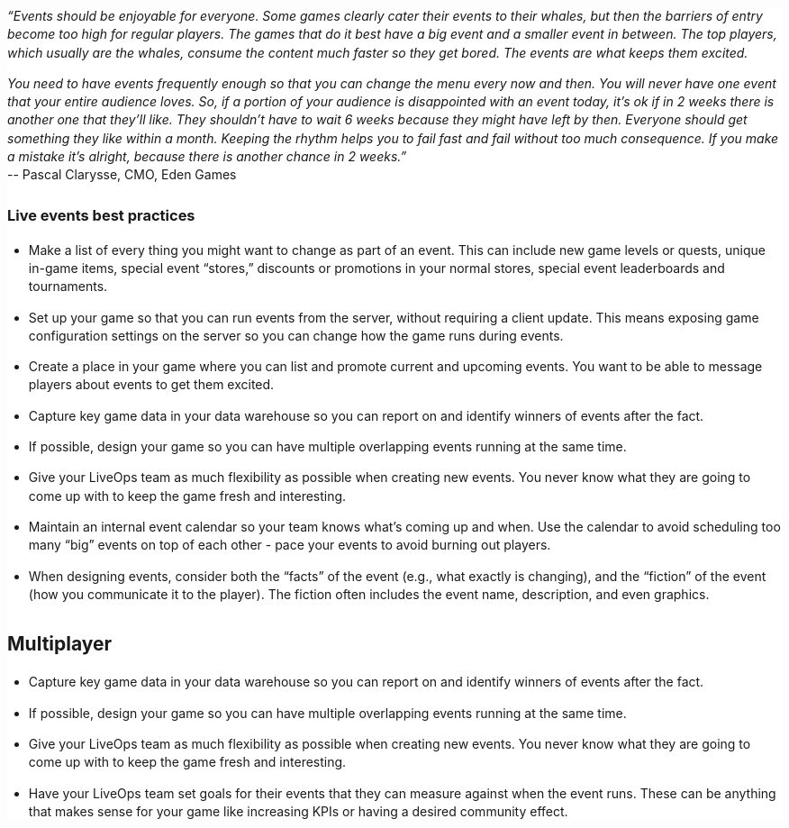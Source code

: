 *“Events should be enjoyable for everyone. Some games clearly cater their events to their whales, but then the barriers of entry become too high for regular players. The games that do it best have a big event and a smaller event in between. The top players, which usually are the whales, consume the content much faster so they get bored. The events are what keeps them excited.*

*You need to have events frequently enough so that you can change the menu every now and then. You will never have one event that your entire audience loves. So, if a portion of your audience is disappointed with an event today, it’s ok if in 2 weeks there is another one that they’ll like. They shouldn’t have to wait 6 weeks because they might have left by then. Everyone should get something they like within a month. Keeping the rhythm helps you to fail fast and fail without too much consequence. If you make a mistake it’s alright, because there is another chance in 2 weeks.”*  
-- Pascal Clarysse, CMO, Eden Games

### Live events best practices

- Make a list of every thing you might want to change as part of an event. This can include new game levels or quests, unique in-game items, special event “stores,” discounts or promotions in your normal stores, special event leaderboards and tournaments.

- Set up your game so that you can run events from the server, without requiring a client update. This means exposing game configuration settings on the server so you can change how the game runs during events.

- Create a place in your game where you can list and promote current and upcoming events. You want to be able to message players about events to get them excited.

- Capture key game data in your data warehouse so you can report on and identify winners of events after the fact.

- If possible, design your game so you can have multiple overlapping events running at the same time.

- Give your LiveOps team as much flexibility as possible when creating new events. You never know what they are going to come up with to keep the game fresh and interesting.

- Maintain an internal event calendar so your team knows what’s coming up and when. Use the calendar to avoid scheduling too many “big” events on top of each other - pace your events to avoid burning out players.

- When designing events, consider both the “facts” of the event (e.g., what exactly is changing), and the “fiction” of the event (how you communicate it to the player). The fiction often includes the event name, description, and even graphics.

## Multiplayer

- Capture key game data in your data warehouse so you can report on and identify winners of events after the fact.

- If possible, design your game so you can have multiple overlapping events running at the same time.

- Give your LiveOps team as much flexibility as possible when creating new events. You never know what they are going to come up with to keep the game fresh and interesting.  

- Have your LiveOps team set goals for their events that they can measure against when the event runs. These can be anything that makes sense for your game like increasing KPIs or having a desired community effect.
